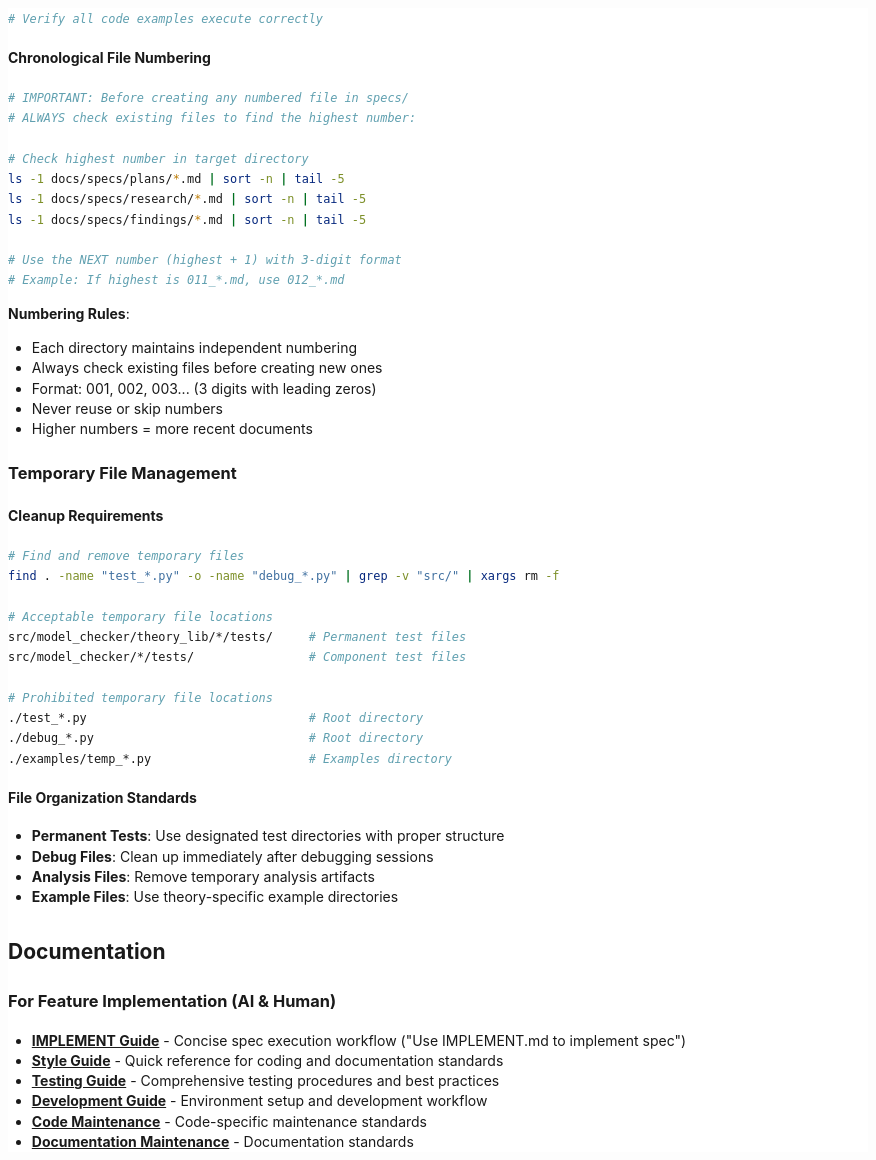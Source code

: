 ```bash
# Verify all code examples execute correctly
```

#### Chronological File Numbering
```bash
# IMPORTANT: Before creating any numbered file in specs/
# ALWAYS check existing files to find the highest number:

# Check highest number in target directory
ls -1 docs/specs/plans/*.md | sort -n | tail -5
ls -1 docs/specs/research/*.md | sort -n | tail -5
ls -1 docs/specs/findings/*.md | sort -n | tail -5

# Use the NEXT number (highest + 1) with 3-digit format
# Example: If highest is 011_*.md, use 012_*.md
```

**Numbering Rules**:
- Each directory maintains independent numbering
- Always check existing files before creating new ones
- Format: 001, 002, 003... (3 digits with leading zeros)
- Never reuse or skip numbers
- Higher numbers = more recent documents

### Temporary File Management

#### Cleanup Requirements
```bash
# Find and remove temporary files
find . -name "test_*.py" -o -name "debug_*.py" | grep -v "src/" | xargs rm -f

# Acceptable temporary file locations
src/model_checker/theory_lib/*/tests/     # Permanent test files
src/model_checker/*/tests/                # Component test files

# Prohibited temporary file locations
./test_*.py                               # Root directory
./debug_*.py                              # Root directory
./examples/temp_*.py                      # Examples directory
```

#### File Organization Standards
- **Permanent Tests**: Use designated test directories with proper structure
- **Debug Files**: Clean up immediately after debugging sessions
- **Analysis Files**: Remove temporary analysis artifacts
- **Example Files**: Use theory-specific example directories

## Documentation

### For Feature Implementation (AI & Human)
- **[IMPLEMENT Guide](maintenance/IMPLEMENT.md)** - Concise spec execution workflow ("Use IMPLEMENT.md to implement spec")
- **[Style Guide](docs/STYLE_GUIDE.md)** - Quick reference for coding and documentation standards
- **[Testing Guide](docs/TESTS.md)** - Comprehensive testing procedures and best practices  
- **[Development Guide](docs/DEVELOPMENT.md)** - Environment setup and development workflow
- **[Code Maintenance](maintenance/README.md)** - Code-specific maintenance standards
- **[Documentation Maintenance](../Docs/maintenance/README.md)** - Documentation standards
